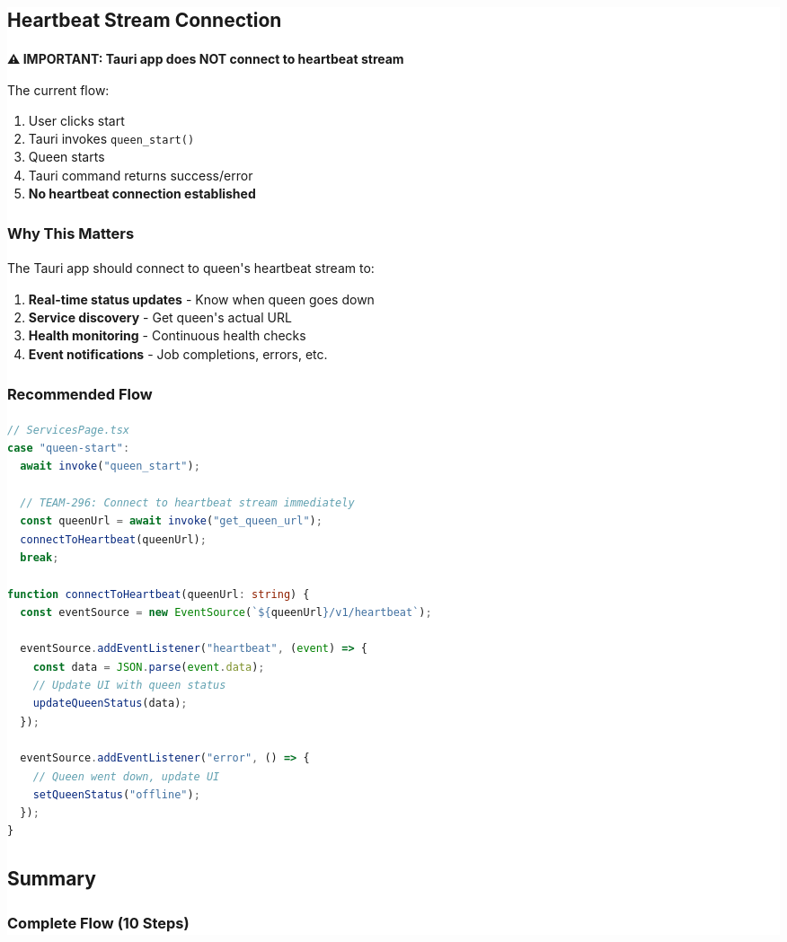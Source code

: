 ## Heartbeat Stream Connection

**⚠️ IMPORTANT: Tauri app does NOT connect to heartbeat stream**

The current flow:
1. User clicks start
2. Tauri invokes `queen_start()`
3. Queen starts
4. Tauri command returns success/error
5. **No heartbeat connection established**

### Why This Matters

The Tauri app should connect to queen's heartbeat stream to:
1. **Real-time status updates** - Know when queen goes down
2. **Service discovery** - Get queen's actual URL
3. **Health monitoring** - Continuous health checks
4. **Event notifications** - Job completions, errors, etc.

### Recommended Flow

```typescript
// ServicesPage.tsx
case "queen-start":
  await invoke("queen_start");
  
  // TEAM-296: Connect to heartbeat stream immediately
  const queenUrl = await invoke("get_queen_url");
  connectToHeartbeat(queenUrl);
  break;

function connectToHeartbeat(queenUrl: string) {
  const eventSource = new EventSource(`${queenUrl}/v1/heartbeat`);
  
  eventSource.addEventListener("heartbeat", (event) => {
    const data = JSON.parse(event.data);
    // Update UI with queen status
    updateQueenStatus(data);
  });
  
  eventSource.addEventListener("error", () => {
    // Queen went down, update UI
    setQueenStatus("offline");
  });
}
```

## Summary

### Complete Flow (10 Steps)
